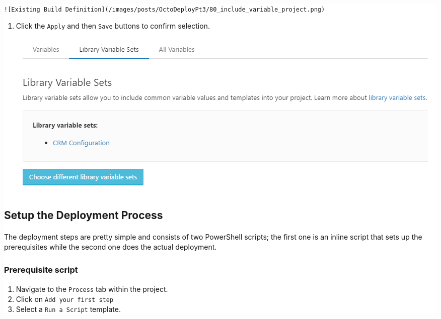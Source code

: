 	![Existing Build Definition](/images/posts/OctoDeployPt3/80_include_variable_project.png)

1. Click the `Apply` and then `Save` buttons to confirm selection.

	![Existing Build Definition](/images/posts/OctoDeployPt3/90_include_variable_project2.png)

## Setup the Deployment Process 

The deployment steps are pretty simple and consists of two PowerShell scripts; the first one is an inline script that sets up the prerequisites while the second one does the actual deployment. 

### Prerequisite script 

1. Navigate to the `Process` tab within the project.
1. Click on `Add your first step`
1. Select a `Run a Script` template.
